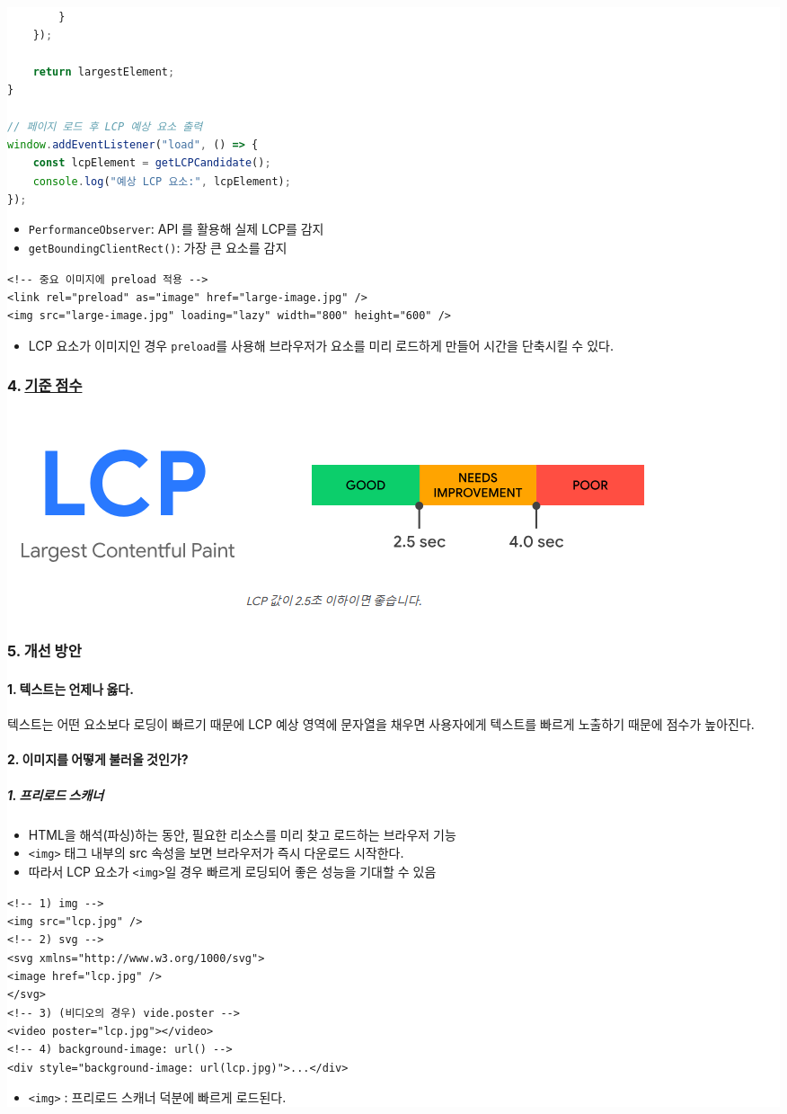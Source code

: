 ```ts
        }
    });

    return largestElement;
}

// 페이지 로드 후 LCP 예상 요소 출력
window.addEventListener("load", () => {
    const lcpElement = getLCPCandidate();
    console.log("예상 LCP 요소:", lcpElement);
});
```
- `PerformanceObserver`: API 를 활용해 실제 LCP를 감지 
- `getBoundingClientRect()`: 가장 큰 요소를 감지
```tsx
<!-- 중요 이미지에 preload 적용 -->
<link rel="preload" as="image" href="large-image.jpg" />
<img src="large-image.jpg" loading="lazy" width="800" height="600" />
```
- LCP 요소가 이미지인 경우 `preload`를 사용해 브라우저가 요소를 미리 로드하게 만들어 시간을 단축시킬 수 있다.
### 4. [기준 점수](https://web.dev/articles/lcp?hl=ko)
![](../../../static/img/모던%20리액트%20Deep%20Dive/12/01.webp)
### 5. 개선 방안
#### 1. 텍스트는 언제나 옳다.
텍스트는 어떤 요소보다 로딩이 빠르기 때문에 LCP 예상 영역에 문자열을 채우면 사용자에게 텍스트를 빠르게 노출하기 때문에 점수가 높아진다.
#### 2. 이미지를 어떻게 불러올 것인가?
##### 1. 프리로드 스캐너
- HTML을 해석(파싱)하는 동안, 필요한 리소스를 미리 찾고 로드하는 브라우저 기능
- `<img>` 태그 내부의 src 속성을 보면 브라우저가 즉시 다운로드 시작한다.
-  따라서 LCP 요소가 `<img>`일 경우 빠르게 로딩되어 좋은 성능을 기대할 수 있음
```tsx
<!-- 1) img -->
<img src="lcp.jpg" />
<!-- 2) svg -->
<svg xmlns="http://www.w3.org/1000/svg">
<image href="lcp.jpg" />
</svg>
<!-- 3) (비디오의 경우) vide.poster -->
<video poster="lcp.jpg"></video>
<!-- 4) background-image: url() -->
<div style="background-image: url(lcp.jpg)">...</div>
```
- `<img>` : 프리로드 스캐너 덕분에 빠르게 로드된다.
